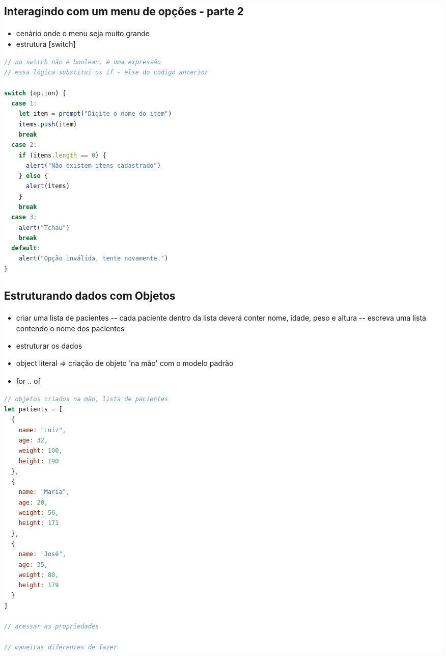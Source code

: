 ## Interagindo com um menu de opções - parte 2

- cenário onde o menu seja muito grande
- estrutura [switch]

```js
// no switch não é boolean, é uma expressão
// essa lógica substitui os if - else do código anterior

switch (option) {
  case 1:
    let item = prompt("Digite o nome do item")
    items.push(item)
    break
  case 2:
    if (items.length == 0) {
      alert("Não existem itens cadastrado")
    } else {
      alert(items)
    }
    break
  case 3:
    alert("Tchau")
    break
  default:
    alert("Opção inválida, tente novamente.")
}
```

## Estruturando dados com Objetos

- criar uma lista de pacientes
  -- cada paciente dentro da lista deverá conter nome, idade, peso e altura
  -- escreva uma lista contendo o nome dos pacientes

- estruturar os dados
- object literal => criação de objeto 'na mão' com o modelo padrão
- for .. of

```js
// objetos criados na mão, lista de pacientes
let patients = [
  {
    name: "Luiz",
    age: 32,
    weight: 100,
    height: 190
  },
  {
    name: "Maria",
    age: 20,
    weight: 56,
    height: 171
  },
  {
    name: "José",
    age: 35,
    weight: 80,
    height: 179
  }
]

// acessar as propriedades

// maneiras diferentes de fazer
```
